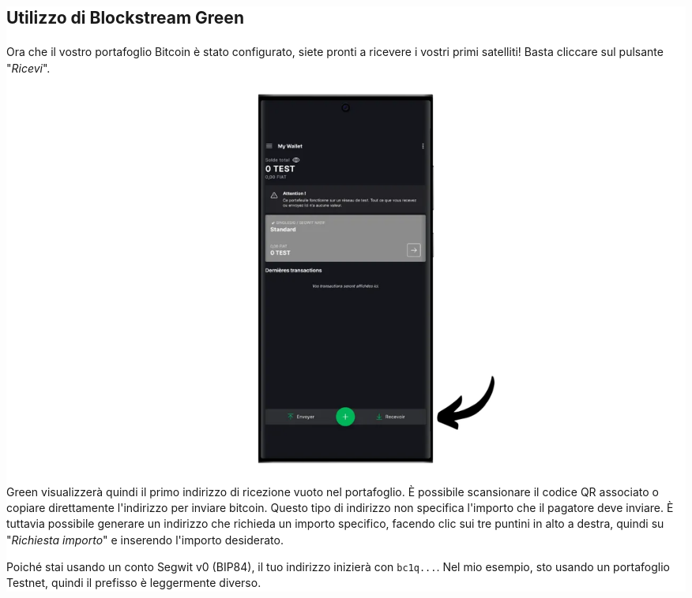 ## Utilizzo di Blockstream Green

Ora che il vostro portafoglio Bitcoin è stato configurato, siete pronti a ricevere i vostri primi satelliti! Basta cliccare sul pulsante "*Ricevi*".

![GREEN](assets/fr/28.webp)

Green visualizzerà quindi il primo indirizzo di ricezione vuoto nel portafoglio. È possibile scansionare il codice QR associato o copiare direttamente l'indirizzo per inviare bitcoin. Questo tipo di indirizzo non specifica l'importo che il pagatore deve inviare. È tuttavia possibile generare un indirizzo che richieda un importo specifico, facendo clic sui tre puntini in alto a destra, quindi su "*Richiesta importo*" e inserendo l'importo desiderato.

Poiché stai usando un conto Segwit v0 (BIP84), il tuo indirizzo inizierà con `bc1q...`. Nel mio esempio, sto usando un portafoglio Testnet, quindi il prefisso è leggermente diverso.
